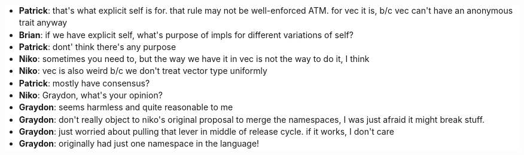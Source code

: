   * **Patrick**: that's what explicit self is for. that rule may not be well-enforced ATM. for vec it is, b/c vec can't have an anonymous trait anyway
  * **Brian**: if we have explicit self, what's purpose of impls for different variations of self?
  * **Patrick**: dont' think there's any purpose
  * **Niko**: sometimes you need to, but the way we have it in vec is not the way to do it, I think
  * **Niko**: vec is also weird b/c we don't treat vector type uniformly
  * **Patrick**: mostly have consensus?
  * **Niko**: Graydon, what's your opinion?
  * **Graydon**: seems harmless and quite reasonable to me
  * **Graydon**: don't really object to niko's original proposal to merge the namespaces, I was just afraid it might break stuff.
  * **Graydon**: just worried about pulling that lever in middle of release cycle. if it works, I don't care
  * **Graydon**: originally had just one namespace in the language!
